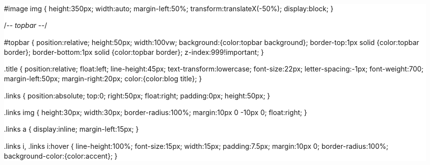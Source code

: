 #image img {
    height:350px;
    width:auto;
    margin-left:50%;
    transform:translateX(-50%);
    display:block;
}
 
 
/*-- topbar --*/
 
#topbar {
    position:relative;
    height:50px;
    width:100vw;
    background:{color:topbar background};
    border-top:1px solid {color:topbar border};
    border-bottom:1px solid {color:topbar border};
    z-index:999!important;
}
 
.title {
    position:relative;
    float:left;
    line-height:45px;
    text-transform:lowercase;
    font-size:22px;
    letter-spacing:-1px;
    font-weight:700;
    margin-left:50px;
    margin-right:20px;
    color:{color:blog title};
}
 
.links {
    position:absolute;
    top:0;
    right:50px;
    float:right;
    padding:0px;
    height:50px;
}
 
.links img {
    height:30px;
    width:30px;
    border-radius:100%;
    margin:10px 0 -10px 0; 
    float:right;
}
 
.links a { display:inline; margin-left:15px; }
 
.links i, .links i:hover {
    line-height:100%;
    font-size:15px;
    width:15px;
    padding:7.5px;
    margin:10px 0;
    border-radius:100%;
    background-color:{color:accent};
}
 
